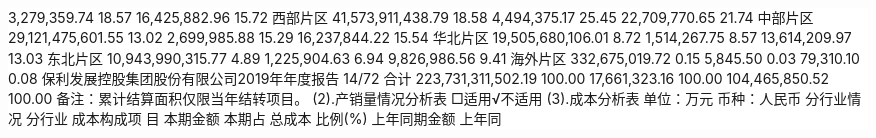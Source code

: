 3,279,359.74
18.57
16,425,882.96
15.72
西部片区
41,573,911,438.79
18.58
4,494,375.17
25.45
22,709,770.65
21.74
中部片区
29,121,475,601.55
13.02
2,699,985.88
15.29
16,237,844.22
15.54
华北片区
19,505,680,106.01
8.72
1,514,267.75
8.57
13,614,209.97
13.03
东北片区
10,943,990,315.77
4.89
1,225,904.63
6.94
9,826,986.56
9.41
海外片区
332,675,019.72
0.15
5,845.50
0.03
79,310.10
0.08
保利发展控股集团股份有限公司2019年年度报告
14/72
合计
223,731,311,502.19
100.00
17,661,323.16
100.00
104,465,850.52
100.00
备注：累计结算面积仅限当年结转项目。
(2).产销量情况分析表
□适用√不适用
(3).成本分析表
单位：万元
币种：人民币
分行业情况
分行业
成本构成项
目
本期金额
本期占
总成本
比例(%)
上年同期金额
上年同